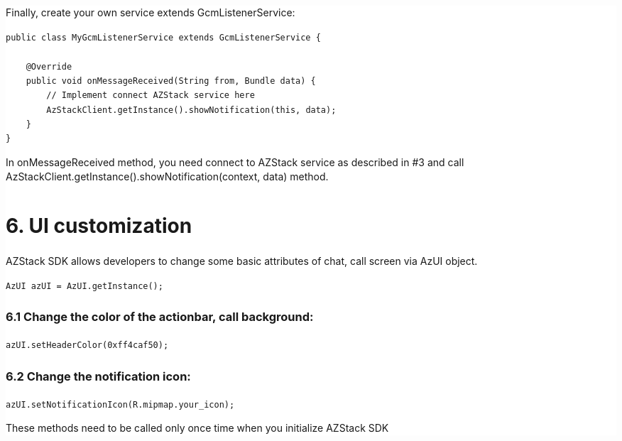 Finally, create your own service extends GcmListenerService:
```
public class MyGcmListenerService extends GcmListenerService {

    @Override
    public void onMessageReceived(String from, Bundle data) {
        // Implement connect AZStack service here
		AzStackClient.getInstance().showNotification(this, data);
    }
}
```

In onMessageReceived method, you need connect to AZStack service as described in #3 and call AzStackClient.getInstance().showNotification(context, data) method.

# 6. UI customization
AZStack SDK allows developers to change some basic attributes of chat, call screen via AzUI object.

```
AzUI azUI = AzUI.getInstance();
```

### 6.1 Change the color of the actionbar, call background:

```
azUI.setHeaderColor(0xff4caf50);
```

### 6.2 Change the notification icon:

```
azUI.setNotificationIcon(R.mipmap.your_icon);
```

These methods need to be called only once time when you initialize AZStack SDK